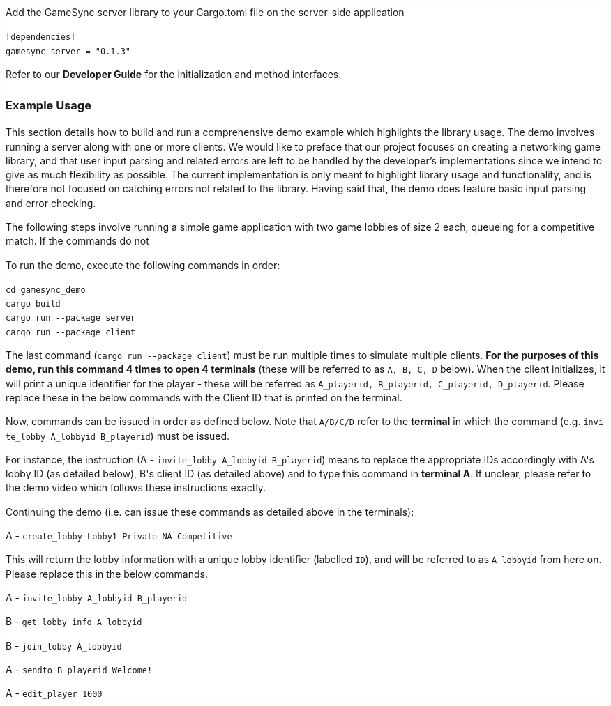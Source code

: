 Add the GameSync server library to your Cargo.toml file on the server-side application

    [dependencies]
    gamesync_server = "0.1.3"

Refer to our **Developer Guide** for the initialization and method interfaces.

### Example Usage

This section details how to build and run a comprehensive demo example which highlights the library usage. The demo involves running a server along with one or more clients. We would like to preface that our project focuses on creating a networking game library, and that user input parsing and related errors are left to be handled by the developer’s implementations since we intend to give as much flexibility as possible. The current implementation is only meant to highlight library usage and functionality, and is therefore not focused on catching errors not related to the library. Having said that, the demo does feature basic input parsing and error checking.

The following steps involve running a simple game application with two game lobbies of size 2 each, queueing for a competitive match. If the commands do not 

To run the demo, execute the following commands in order:

    cd gamesync_demo 
    cargo build
    cargo run --package server
    cargo run --package client

The last command (`cargo run --package client`) must be run multiple times to simulate multiple clients. **For the purposes of this demo, run this command 4 times to open 4 terminals** (these will be referred to as `A, B, C, D` below). 
When the client initializes, it will print a unique identifier for the player - these will be referred as `A_playerid, B_playerid, C_playerid, D_playerid`. Please replace these in the below commands with the Client ID that is printed on the terminal.

Now, commands can be issued in order as defined below. Note that `A/B/C/D` refer to the **terminal** in which the command (e.g. `invite_lobby A_lobbyid B_playerid`) must be issued.

For instance, the instruction (A - `invite_lobby A_lobbyid B_playerid`) means to replace the appropriate IDs accordingly with A's lobby ID (as detailed below), B's client ID (as detailed above) and to type this command in **terminal A**. If unclear, please refer to the demo video which follows these instructions exactly.

Continuing the demo (i.e. can issue these commands as detailed above in the terminals):

A - `create_lobby Lobby1 Private NA Competitive`

This will return the lobby information with a unique lobby identifier (labelled `ID`), and will be referred to as `A_lobbyid` from here on. Please replace this in the below commands.

A - `invite_lobby A_lobbyid B_playerid`

B - `get_lobby_info A_lobbyid`

B - `join_lobby A_lobbyid`

A - `sendto B_playerid Welcome!`

A - `edit_player 1000`
